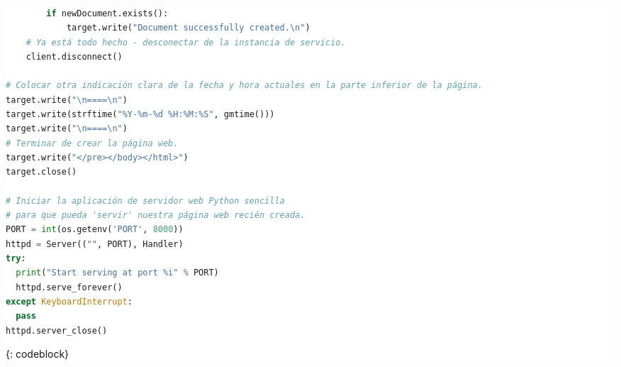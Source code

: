```python
        if newDocument.exists():
            target.write("Document successfully created.\n")
    # Ya está todo hecho - desconectar de la instancia de servicio.
    client.disconnect()

# Colocar otra indicación clara de la fecha y hora actuales en la parte inferior de la página.
target.write("\n====\n")
target.write(strftime("%Y-%m-%d %H:%M:%S", gmtime()))
target.write("\n====\n")
# Terminar de crear la página web.
target.write("</pre></body></html>")
target.close()

# Iniciar la aplicación de servidor web Python sencilla
# para que pueda 'servir' nuestra página web recién creada.
PORT = int(os.getenv('PORT', 8000))
httpd = Server(("", PORT), Handler)
try:
  print("Start serving at port %i" % PORT)
  httpd.serve_forever()
except KeyboardInterrupt:
  pass
httpd.server_close()
```
{: codeblock}
